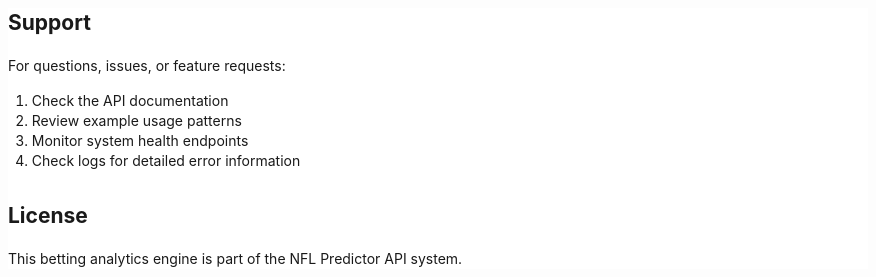 ## Support

For questions, issues, or feature requests:
1. Check the API documentation
2. Review example usage patterns
3. Monitor system health endpoints
4. Check logs for detailed error information

## License

This betting analytics engine is part of the NFL Predictor API system.